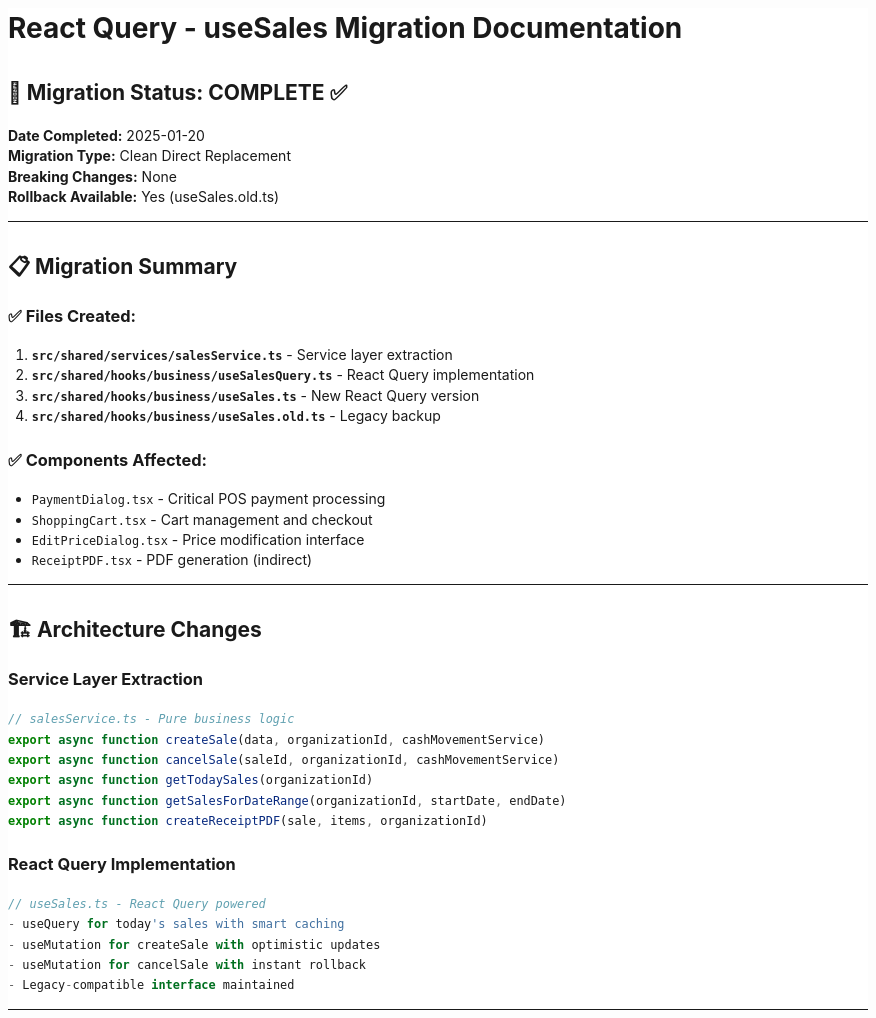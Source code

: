 # React Query - useSales Migration Documentation

## 🎯 **Migration Status: COMPLETE ✅**

**Date Completed:** 2025-01-20  
**Migration Type:** Clean Direct Replacement  
**Breaking Changes:** None  
**Rollback Available:** Yes (useSales.old.ts)

---

## 📋 **Migration Summary**

### **✅ Files Created:**
1. **`src/shared/services/salesService.ts`** - Service layer extraction
2. **`src/shared/hooks/business/useSalesQuery.ts`** - React Query implementation
3. **`src/shared/hooks/business/useSales.ts`** - New React Query version
4. **`src/shared/hooks/business/useSales.old.ts`** - Legacy backup

### **✅ Components Affected:**
- `PaymentDialog.tsx` - Critical POS payment processing
- `ShoppingCart.tsx` - Cart management and checkout
- `EditPriceDialog.tsx` - Price modification interface
- `ReceiptPDF.tsx` - PDF generation (indirect)

---

## 🏗️ **Architecture Changes**

### **Service Layer Extraction**
```typescript
// salesService.ts - Pure business logic
export async function createSale(data, organizationId, cashMovementService)
export async function cancelSale(saleId, organizationId, cashMovementService)
export async function getTodaySales(organizationId)
export async function getSalesForDateRange(organizationId, startDate, endDate)
export async function createReceiptPDF(sale, items, organizationId)
```

### **React Query Implementation**
```typescript
// useSales.ts - React Query powered
- useQuery for today's sales with smart caching
- useMutation for createSale with optimistic updates
- useMutation for cancelSale with instant rollback
- Legacy-compatible interface maintained
```

---
